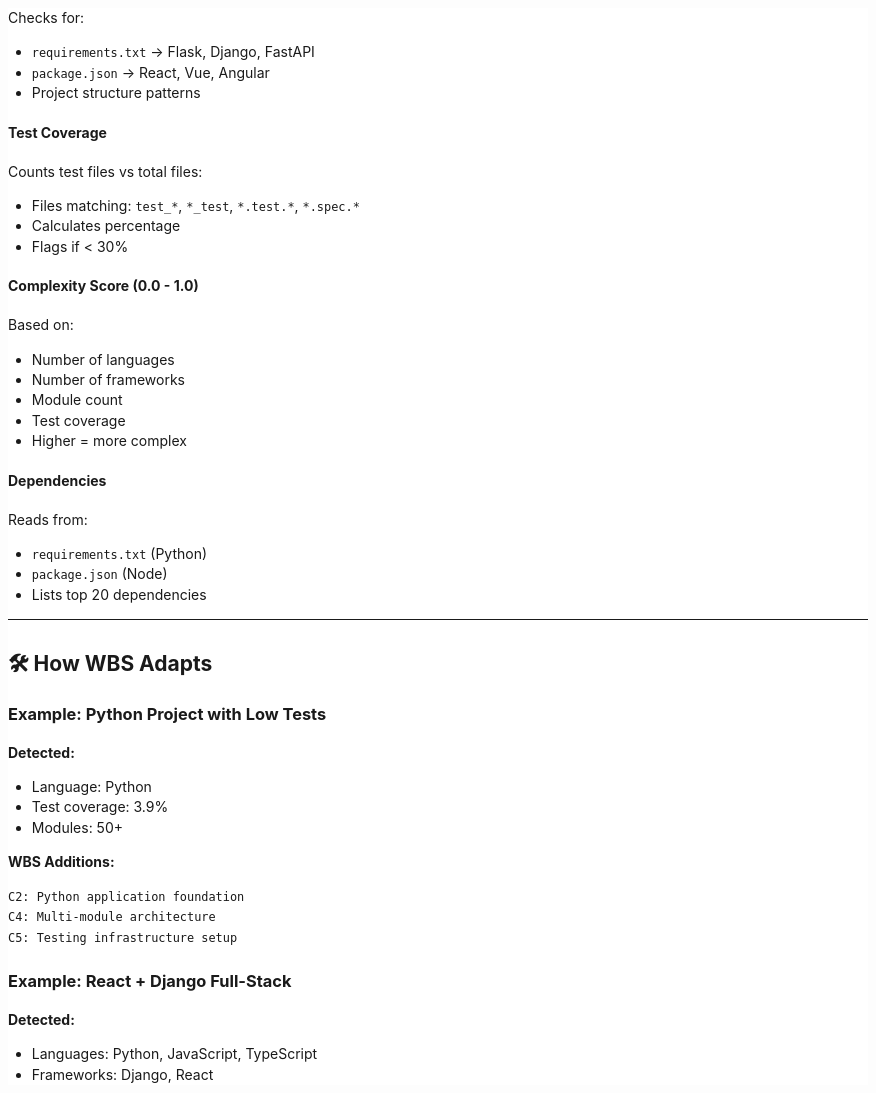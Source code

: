Checks for:

- `requirements.txt` → Flask, Django, FastAPI
- `package.json` → React, Vue, Angular
- Project structure patterns

#### Test Coverage

Counts test files vs total files:

- Files matching: `test_*`, `*_test`, `*.test.*`, `*.spec.*`
- Calculates percentage
- Flags if < 30%

#### Complexity Score (0.0 - 1.0)

Based on:

- Number of languages
- Number of frameworks
- Module count
- Test coverage
- Higher = more complex

#### Dependencies

Reads from:

- `requirements.txt` (Python)
- `package.json` (Node)
- Lists top 20 dependencies

---

## 🛠️ How WBS Adapts

### Example: Python Project with Low Tests

**Detected:**

- Language: Python
- Test coverage: 3.9%
- Modules: 50+

**WBS Additions:**

```
C2: Python application foundation
C4: Multi-module architecture
C5: Testing infrastructure setup
```

### Example: React + Django Full-Stack

**Detected:**

- Languages: Python, JavaScript, TypeScript
- Frameworks: Django, React
